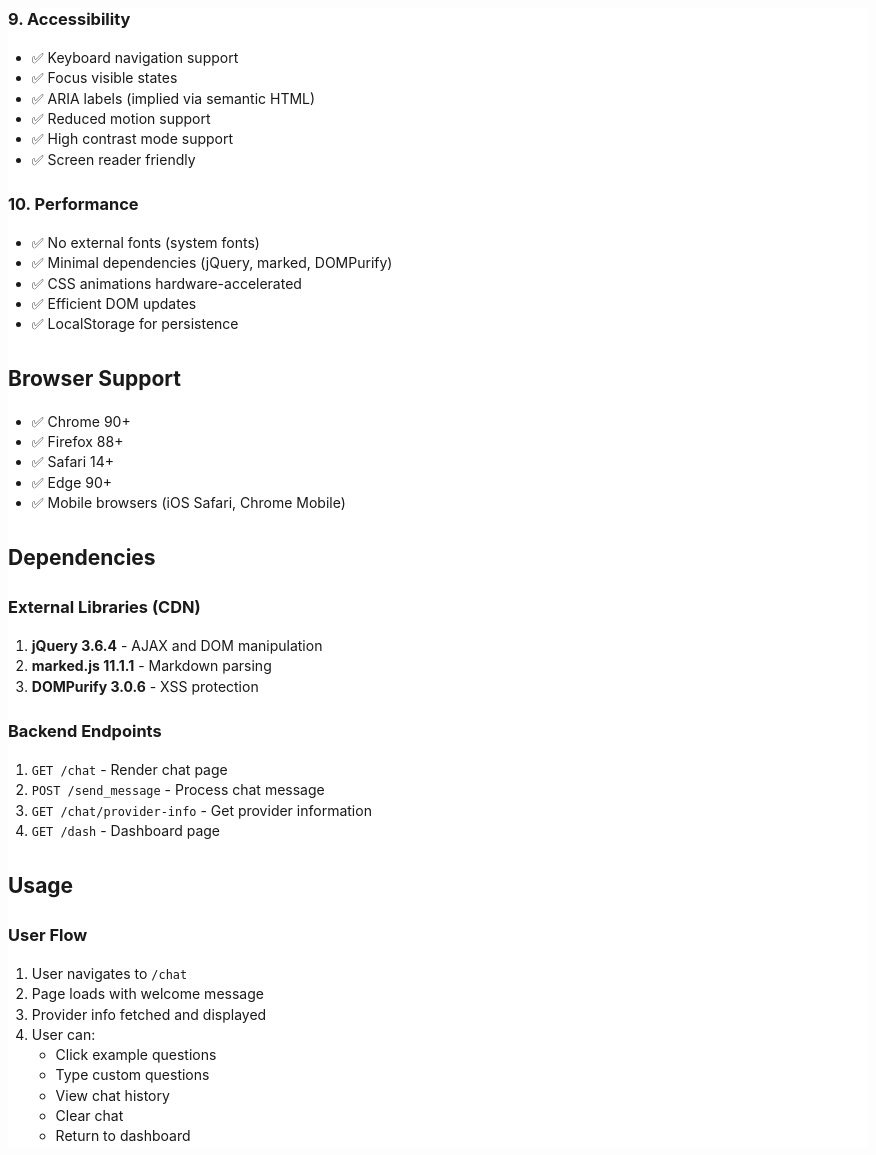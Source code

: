 ### 9. Accessibility
- ✅ Keyboard navigation support
- ✅ Focus visible states
- ✅ ARIA labels (implied via semantic HTML)
- ✅ Reduced motion support
- ✅ High contrast mode support
- ✅ Screen reader friendly

### 10. Performance
- ✅ No external fonts (system fonts)
- ✅ Minimal dependencies (jQuery, marked, DOMPurify)
- ✅ CSS animations hardware-accelerated
- ✅ Efficient DOM updates
- ✅ LocalStorage for persistence

## Browser Support

- ✅ Chrome 90+
- ✅ Firefox 88+
- ✅ Safari 14+
- ✅ Edge 90+
- ✅ Mobile browsers (iOS Safari, Chrome Mobile)

## Dependencies

### External Libraries (CDN)
1. **jQuery 3.6.4** - AJAX and DOM manipulation
2. **marked.js 11.1.1** - Markdown parsing
3. **DOMPurify 3.0.6** - XSS protection

### Backend Endpoints
1. `GET /chat` - Render chat page
2. `POST /send_message` - Process chat message
3. `GET /chat/provider-info` - Get provider information
4. `GET /dash` - Dashboard page

## Usage

### User Flow
1. User navigates to `/chat`
2. Page loads with welcome message
3. Provider info fetched and displayed
4. User can:
   - Click example questions
   - Type custom questions
   - View chat history
   - Clear chat
   - Return to dashboard
